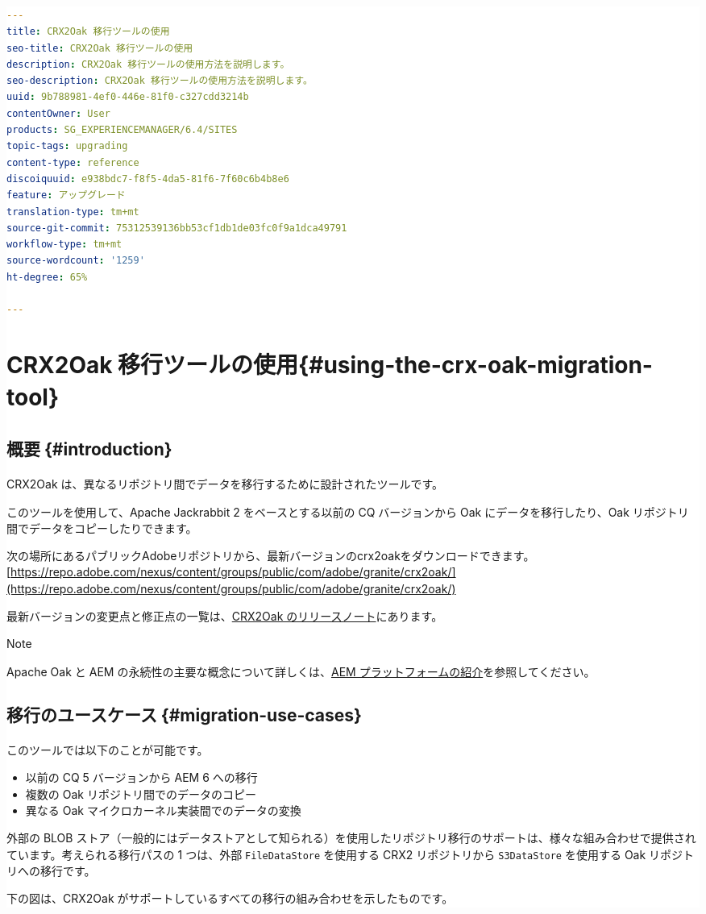 ```yaml
---
title: CRX2Oak 移行ツールの使用
seo-title: CRX2Oak 移行ツールの使用
description: CRX2Oak 移行ツールの使用方法を説明します。
seo-description: CRX2Oak 移行ツールの使用方法を説明します。
uuid: 9b788981-4ef0-446e-81f0-c327cdd3214b
contentOwner: User
products: SG_EXPERIENCEMANAGER/6.4/SITES
topic-tags: upgrading
content-type: reference
discoiquuid: e938bdc7-f8f5-4da5-81f6-7f60c6b4b8e6
feature: アップグレード
translation-type: tm+mt
source-git-commit: 75312539136bb53cf1db1de03fc0f9a1dca49791
workflow-type: tm+mt
source-wordcount: '1259'
ht-degree: 65%

---
```



# CRX2Oak 移行ツールの使用{#using-the-crx-oak-migration-tool}

## 概要 {#introduction}

CRX2Oak は、異なるリポジトリ間でデータを移行するために設計されたツールです。

このツールを使用して、Apache Jackrabbit 2 をベースとする以前の CQ バージョンから Oak にデータを移行したり、Oak リポジトリ間でデータをコピーしたりできます。

次の場所にあるパブリックAdobeリポジトリから、最新バージョンのcrx2oakをダウンロードできます。\
[https://repo.adobe.com/nexus/content/groups/public/com/adobe/granite/crx2oak/](https://repo.adobe.com/nexus/content/groups/public/com/adobe/granite/crx2oak/)

最新バージョンの変更点と修正点の一覧は、[CRX2Oak のリリースノート](/help/release-notes/crx2oak.md)にあります。

>[!NOTE]
>
>Apache Oak と AEM の永続性の主要な概念について詳しくは、[AEM プラットフォームの紹介](/help/sites-deploying/platform.md)を参照してください。

## 移行のユースケース  {#migration-use-cases}

このツールでは以下のことが可能です。

* 以前の CQ 5 バージョンから AEM 6 への移行
* 複数の Oak リポジトリ間でのデータのコピー
* 異なる Oak マイクロカーネル実装間でのデータの変換

外部の BLOB ストア（一般的にはデータストアとして知られる）を使用したリポジトリ移行のサポートは、様々な組み合わせで提供されています。考えられる移行パスの 1 つは、外部 `FileDataStore` を使用する CRX2 リポジトリから `S3DataStore` を使用する Oak リポジトリへの移行です。

下の図は、CRX2Oak がサポートしているすべての移行の組み合わせを示したものです。
